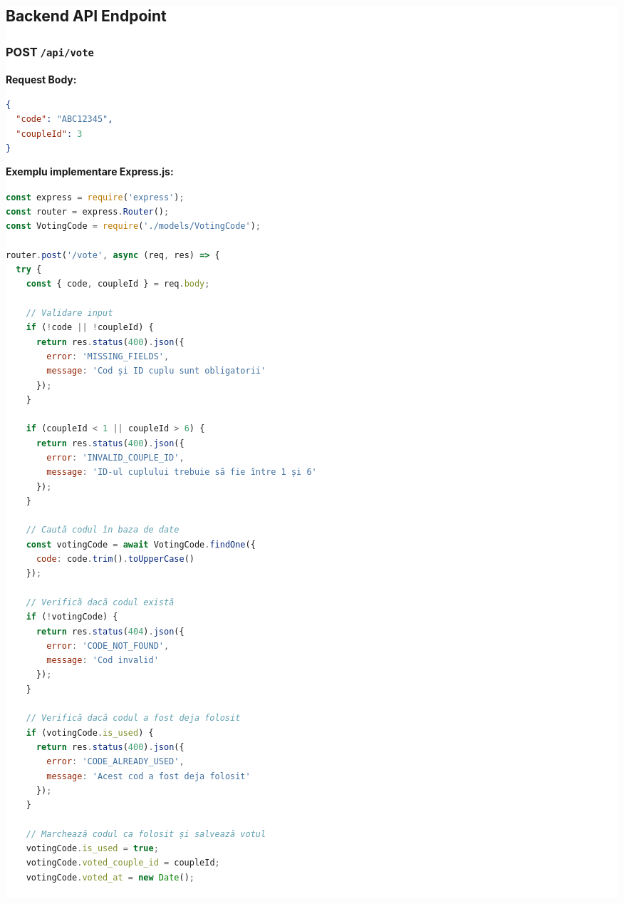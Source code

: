 ## Backend API Endpoint

### POST `/api/vote`

**Request Body:**
```json
{
  "code": "ABC12345",
  "coupleId": 3
}
```

**Exemplu implementare Express.js:**

```javascript
const express = require('express');
const router = express.Router();
const VotingCode = require('./models/VotingCode');

router.post('/vote', async (req, res) => {
  try {
    const { code, coupleId } = req.body;

    // Validare input
    if (!code || !coupleId) {
      return res.status(400).json({ 
        error: 'MISSING_FIELDS',
        message: 'Cod și ID cuplu sunt obligatorii' 
      });
    }

    if (coupleId < 1 || coupleId > 6) {
      return res.status(400).json({ 
        error: 'INVALID_COUPLE_ID',
        message: 'ID-ul cuplului trebuie să fie între 1 și 6' 
      });
    }

    // Caută codul în baza de date
    const votingCode = await VotingCode.findOne({ 
      code: code.trim().toUpperCase() 
    });

    // Verifică dacă codul există
    if (!votingCode) {
      return res.status(404).json({ 
        error: 'CODE_NOT_FOUND',
        message: 'Cod invalid' 
      });
    }

    // Verifică dacă codul a fost deja folosit
    if (votingCode.is_used) {
      return res.status(400).json({ 
        error: 'CODE_ALREADY_USED',
        message: 'Acest cod a fost deja folosit' 
      });
    }

    // Marchează codul ca folosit și salvează votul
    votingCode.is_used = true;
    votingCode.voted_couple_id = coupleId;
    votingCode.voted_at = new Date();
    
```
